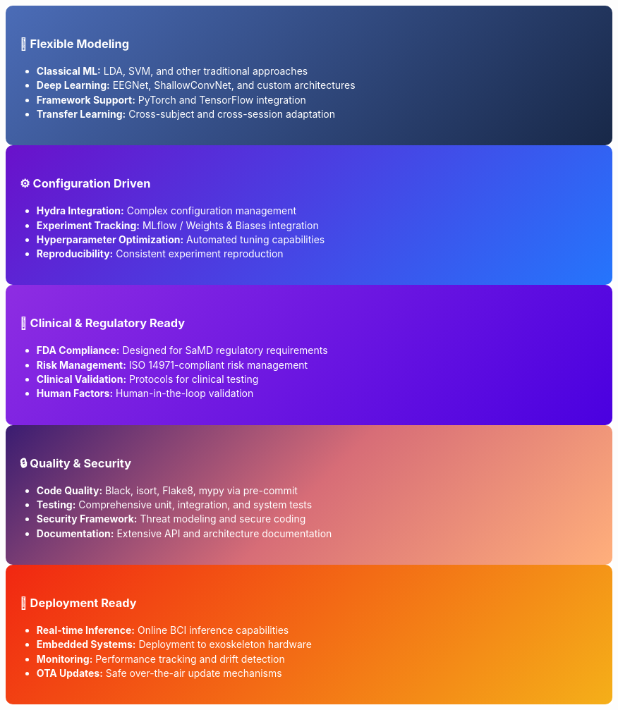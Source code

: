 <div class="feature-card" style="background: linear-gradient(135deg, #4b6cb7, #182848); color: white; padding: 20px; border-radius: 10px;">
  <h3>🧠 Flexible Modeling</h3>
  <ul>
    <li><b>Classical ML:</b> LDA, SVM, and other traditional approaches</li>
    <li><b>Deep Learning:</b> EEGNet, ShallowConvNet, and custom architectures</li>
    <li><b>Framework Support:</b> PyTorch and TensorFlow integration</li>
    <li><b>Transfer Learning:</b> Cross-subject and cross-session adaptation</li>
  </ul>
</div>

<div class="feature-card" style="background: linear-gradient(135deg, #6a11cb, #2575fc); color: white; padding: 20px; border-radius: 10px;">
  <h3>⚙️ Configuration Driven</h3>
  <ul>
    <li><b>Hydra Integration:</b> Complex configuration management</li>
    <li><b>Experiment Tracking:</b> MLflow / Weights & Biases integration</li>
    <li><b>Hyperparameter Optimization:</b> Automated tuning capabilities</li>
    <li><b>Reproducibility:</b> Consistent experiment reproduction</li>
  </ul>
</div>

<div class="feature-card" style="background: linear-gradient(135deg, #8e2de2, #4a00e0); color: white; padding: 20px; border-radius: 10px;">
  <h3>🏥 Clinical & Regulatory Ready</h3>
  <ul>
    <li><b>FDA Compliance:</b> Designed for SaMD regulatory requirements</li>
    <li><b>Risk Management:</b> ISO 14971-compliant risk management</li>
    <li><b>Clinical Validation:</b> Protocols for clinical testing</li>
    <li><b>Human Factors:</b> Human-in-the-loop validation</li>
  </ul>
</div>

<div class="feature-card" style="background: linear-gradient(135deg, #3a1c71, #d76d77, #ffaf7b); color: white; padding: 20px; border-radius: 10px;">
  <h3>🔒 Quality & Security</h3>
  <ul>
    <li><b>Code Quality:</b> Black, isort, Flake8, mypy via pre-commit</li>
    <li><b>Testing:</b> Comprehensive unit, integration, and system tests</li>
    <li><b>Security Framework:</b> Threat modeling and secure coding</li>
    <li><b>Documentation:</b> Extensive API and architecture documentation</li>
  </ul>
</div>

<div class="feature-card" style="background: linear-gradient(135deg, #f12711, #f5af19); color: white; padding: 20px; border-radius: 10px;">
  <h3>🚀 Deployment Ready</h3>
  <ul>
    <li><b>Real-time Inference:</b> Online BCI inference capabilities</li>
    <li><b>Embedded Systems:</b> Deployment to exoskeleton hardware</li>
    <li><b>Monitoring:</b> Performance tracking and drift detection</li>
    <li><b>OTA Updates:</b> Safe over-the-air update mechanisms</li>
  </ul>
</div>
